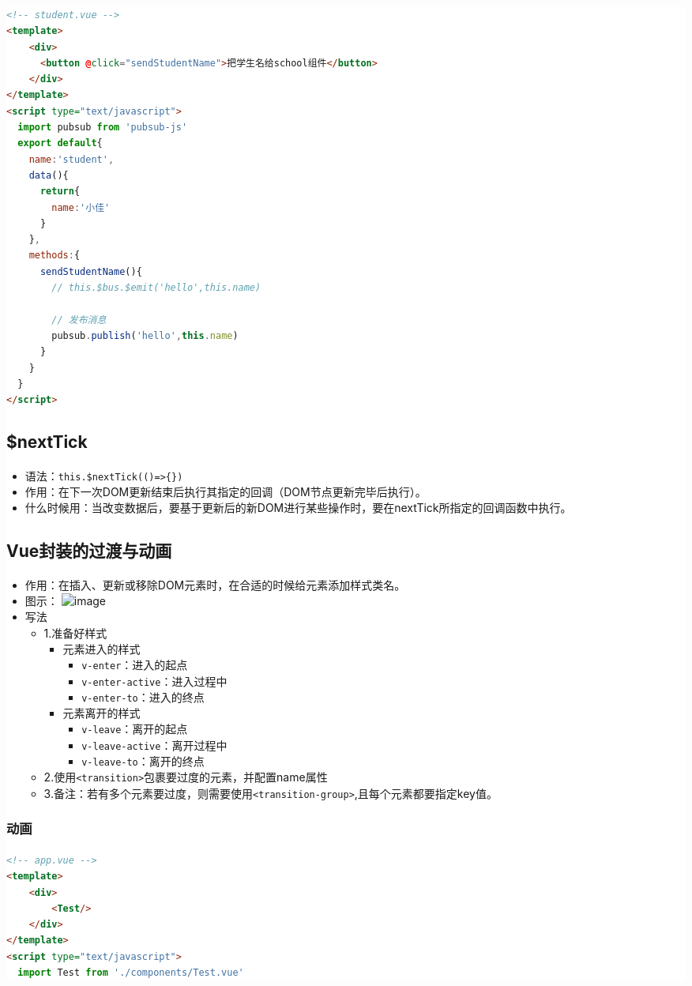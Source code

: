 
```html
<!-- student.vue -->
<template>
    <div>
      <button @click="sendStudentName">把学生名给school组件</button>
    </div>
</template>
<script type="text/javascript"> 
  import pubsub from 'pubsub-js'
  export default{
    name:'student',
    data(){
      return{
        name:'小佳'
      }
    },
    methods:{
      sendStudentName(){
        // this.$bus.$emit('hello',this.name)

        // 发布消息
        pubsub.publish('hello',this.name)
      }
    }
  }
</script>
```

## $nextTick

- 语法：`this.$nextTick(()=>{})`
- 作用：在下一次DOM更新结束后执行其指定的回调（DOM节点更新完毕后执行）。
- 什么时候用：当改变数据后，要基于更新后的新DOM进行某些操作时，要在nextTick所指定的回调函数中执行。


## Vue封装的过渡与动画

- 作用：在插入、更新或移除DOM元素时，在合适的时候给元素添加样式类名。
- 图示：
![image](/imgs/vue/animate1.png)
- 写法
  - 1.准备好样式
    - 元素进入的样式
      - `v-enter`：进入的起点
      - `v-enter-active`：进入过程中
      - `v-enter-to`：进入的终点
    - 元素离开的样式
      - `v-leave`：离开的起点
      - `v-leave-active`：离开过程中
      - `v-leave-to`：离开的终点
  - 2.使用`<transition>`包裹要过度的元素，并配置name属性
  - 3.备注：若有多个元素要过度，则需要使用`<transition-group>`,且每个元素都要指定key值。
### 动画
```html
<!-- app.vue -->
<template>
    <div>
        <Test/>
    </div>
</template>
<script type="text/javascript"> 
  import Test from './components/Test.vue'
```